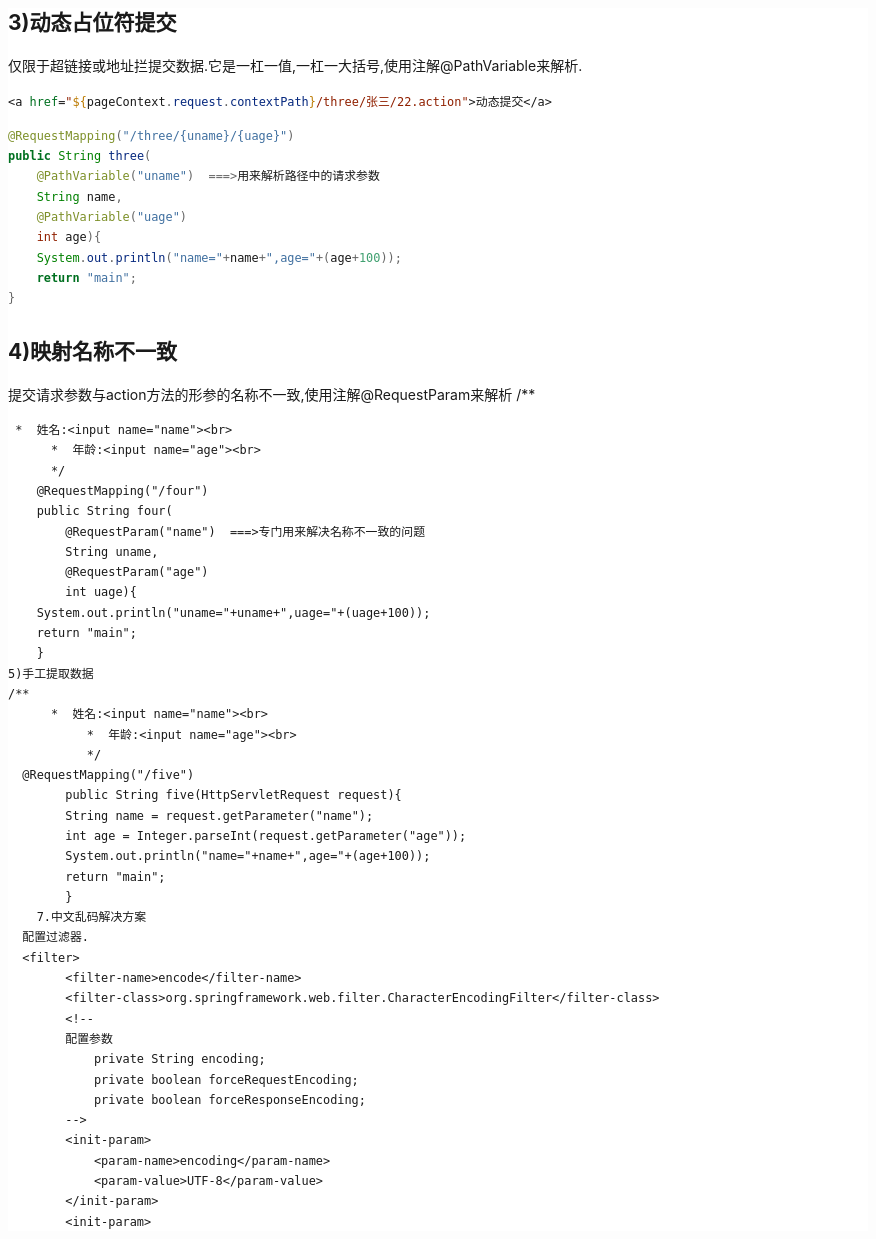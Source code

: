 ## 3)动态占位符提交

仅限于超链接或地址拦提交数据.它是一杠一值,一杠一大括号,使用注解@PathVariable来解析.      
```jsp    
<a href="${pageContext.request.contextPath}/three/张三/22.action">动态提交</a>
```

```java
@RequestMapping("/three/{uname}/{uage}")
public String three(
    @PathVariable("uname")  ===>用来解析路径中的请求参数
    String name,
    @PathVariable("uage")
    int age){
    System.out.println("name="+name+",age="+(age+100));
    return "main";
}
```

## 4)映射名称不一致

提交请求参数与action方法的形参的名称不一致,使用注解@RequestParam来解析
    /**

     *  姓名:<input name="name"><br>
          *  年龄:<input name="age"><br>
          */
        @RequestMapping("/four")
        public String four(
            @RequestParam("name")  ===>专门用来解决名称不一致的问题
            String uname,
            @RequestParam("age")
            int uage){
        System.out.println("uname="+uname+",uage="+(uage+100));
        return "main";
        }
    5)手工提取数据
    /**
          *  姓名:<input name="name"><br>
               *  年龄:<input name="age"><br>
               */
      @RequestMapping("/five")
            public String five(HttpServletRequest request){
            String name = request.getParameter("name");
            int age = Integer.parseInt(request.getParameter("age"));
            System.out.println("name="+name+",age="+(age+100));
            return "main";
            }   
        7.中文乱码解决方案
      配置过滤器.
      <filter>
            <filter-name>encode</filter-name>
            <filter-class>org.springframework.web.filter.CharacterEncodingFilter</filter-class>
            <!--
            配置参数
                private String encoding;
                private boolean forceRequestEncoding;
                private boolean forceResponseEncoding;
            -->
            <init-param>
                <param-name>encoding</param-name>
                <param-value>UTF-8</param-value>
            </init-param>
            <init-param>